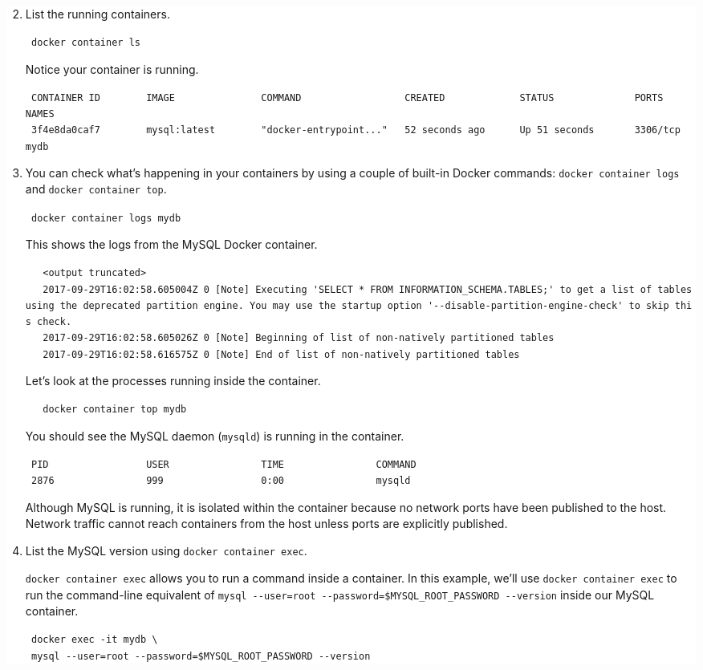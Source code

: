2. List the running containers.

   ```.term1
    docker container ls
   ```

   Notice your container is running.

   ```
    CONTAINER ID        IMAGE               COMMAND                  CREATED             STATUS              PORTS            NAMES
    3f4e8da0caf7        mysql:latest        "docker-entrypoint..."   52 seconds ago      Up 51 seconds       3306/tcp            mydb
   ```

3. You can check what’s happening in your containers by using a couple of built-in Docker commands: `docker container logs` and `docker container top`.

   ```.term1
    docker container logs mydb
   ```

   This shows the logs from the MySQL Docker container.

   ```
      <output truncated>
      2017-09-29T16:02:58.605004Z 0 [Note] Executing 'SELECT * FROM INFORMATION_SCHEMA.TABLES;' to get a list of tables using the deprecated partition engine. You may use the startup option '--disable-partition-engine-check' to skip this check.
      2017-09-29T16:02:58.605026Z 0 [Note] Beginning of list of non-natively partitioned tables
      2017-09-29T16:02:58.616575Z 0 [Note] End of list of non-natively partitioned tables
   ```

   Let’s look at the processes running inside the container.

   ```.term1
      docker container top mydb
   ```

   You should see the MySQL daemon (`mysqld`) is running in the container.

   ```
    PID                 USER                TIME                COMMAND
    2876                999                 0:00                mysqld
   ```

   Although MySQL is running, it is isolated within the container because no network ports have been published to the host. Network traffic cannot reach containers from the host unless ports are explicitly published.

4. List the MySQL version using `docker container exec`.

   `docker container exec` allows you to run a command inside a container. In this example, we’ll use `docker container exec` to run the command-line equivalent of `mysql --user=root --password=$MYSQL_ROOT_PASSWORD --version` inside our MySQL container.

   ```.term1
    docker exec -it mydb \
    mysql --user=root --password=$MYSQL_ROOT_PASSWORD --version
   ```
